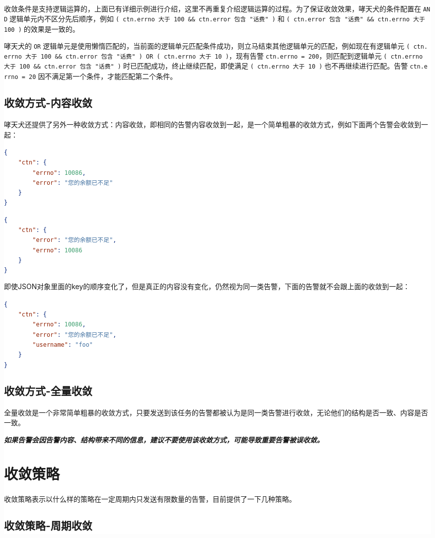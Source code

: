 收敛条件是支持逻辑运算的，上面已有详细示例进行介绍，这里不再重复介绍逻辑运算的过程。为了保证收敛效果，哮天犬的条件配置在 `AND` 逻辑单元内不区分先后顺序，例如 `( ctn.errno 大于 100 && ctn.error 包含 "话费" )` 和 `( ctn.error 包含 "话费" && ctn.errno 大于 100 )` 的效果是一致的。

哮天犬的 `OR` 逻辑单元是使用懒惰匹配的，当前面的逻辑单元匹配条件成功，则立马结束其他逻辑单元的匹配，例如现在有逻辑单元 `( ctn.errno 大于 100 && ctn.error 包含 "话费" ) OR ( ctn.errno 大于 10 )`，现有告警 `ctn.errno = 200`，则匹配到逻辑单元 `( ctn.errno 大于 100 && ctn.error 包含 "话费" )` 时已匹配成功，终止继续匹配，即使满足 `( ctn.errno 大于 10 )` 也不再继续进行匹配。告警 `ctn.errno = 20` 因不满足第一个条件，才能匹配第二个条件。


## 收敛方式-内容收敛

哮天犬还提供了另外一种收敛方式：内容收敛，即相同的告警内容收敛到一起，是一个简单粗暴的收敛方式，例如下面两个告警会收敛到一起：

```json
{
    "ctn": {
        "errno": 10086,
        "error": "您的余额已不足"
    }
}
```

```json
{
    "ctn": {
        "error": "您的余额已不足",
        "errno": 10086
    }
}
```

即使JSON对象里面的key的顺序变化了，但是真正的内容没有变化，仍然视为同一类告警，下面的告警就不会跟上面的收敛到一起：

```json
{
    "ctn": {
        "errno": 10086,
        "error": "您的余额已不足",
        "username": "foo"
    }
}
```


## 收敛方式-全量收敛

全量收敛是一个非常简单粗暴的收敛方式，只要发送到该任务的告警都被认为是同一类告警进行收敛，无论他们的结构是否一致、内容是否一致。

***如果告警会因告警内容、结构带来不同的信息，建议不要使用该收敛方式，可能导致重要告警被误收敛。***


# 收敛策略

收敛策略表示以什么样的策略在一定周期内只发送有限数量的告警，目前提供了一下几种策略。


## 收敛策略-周期收敛
